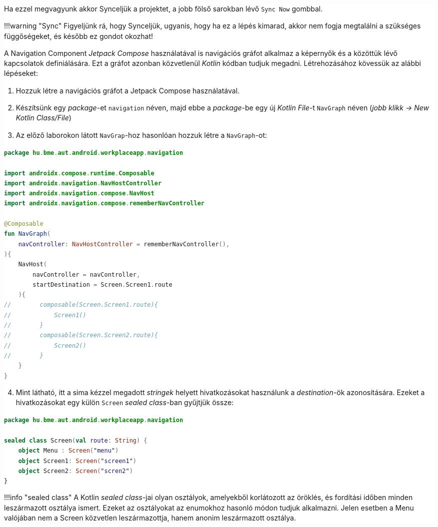 Ha ezzel megvagyunk akkor Synceljük a projektet, a jobb fölső sarokban lévő `Sync Now` gombbal.


!!!warning "Sync"
    Figyeljünk rá, hogy Synceljük, ugyanis, hogy ha ez a lépés kimarad, akkor nem fogja megtalálni a szükséges függőségeket, és később ez gondot okozhat!

A Navigation Component *Jetpack Compose* használatával is navigációs gráfot alkalmaz a képernyők és a közöttük lévő kapcsolatok definiálására. Ezt a gráfot azonban közvetlenül *Kotlin* kódban tudjuk megadni. Létrehozásához kövessük az alábbi lépéseket:

1. Hozzuk létre a navigációs gráfot a Jetpack Compose használatával.

2. Készítsünk egy *package*-et `navigation` néven, majd ebbe a *package*-be egy új *Kotlin File*-t `NavGraph` néven (*jobb klikk -> New Kotlin Class/File*)

3. Az előző laborokon látott `NavGrap`-hoz hasonlóan hozzuk létre a `NavGraph`-ot:
```kotlin
package hu.bme.aut.android.workplaceapp.navigation

import androidx.compose.runtime.Composable
import androidx.navigation.NavHostController
import androidx.navigation.compose.NavHost
import androidx.navigation.compose.rememberNavController

@Composable
fun NavGraph(
    navController: NavHostController = rememberNavController(),
){
    NavHost(
        navController = navController,
        startDestination = Screen.Screen1.route
    ){
//        composable(Screen.Screen1.route){
//            Screen1()
//        }
//        composable(Screen.Screen2.route){
//            Screen2()
//        }
    }
}
```

4. Mint látható, itt a sima kézzel megadott *stringek* helyett hivatkozásokat használunk a *destination*-ök azonosítására. Ezeket a hivatkozásokat egy külön `Screen` *sealed class*-ban gyűjtjük össze:
```kotlin
package hu.bme.aut.android.workplaceapp.navigation

sealed class Screen(val route: String) {
    object Menu : Screen("menu")
    object Screen1: Screen("screen1")
    object Screen2: Screen("scren2")
}
```
!!!info "sealed class"
	A Kotlin *sealed class*-jai olyan osztályok, amelyekből korlátozott az öröklés, és fordítási időben minden leszármazott osztálya ismert. Ezeket az osztályokat az enumokhoz hasonló módon tudjuk alkalmazni. Jelen esetben a Menu valójában nem a Screen közvetlen leszármazottja, hanem anonim leszármazott osztálya.
